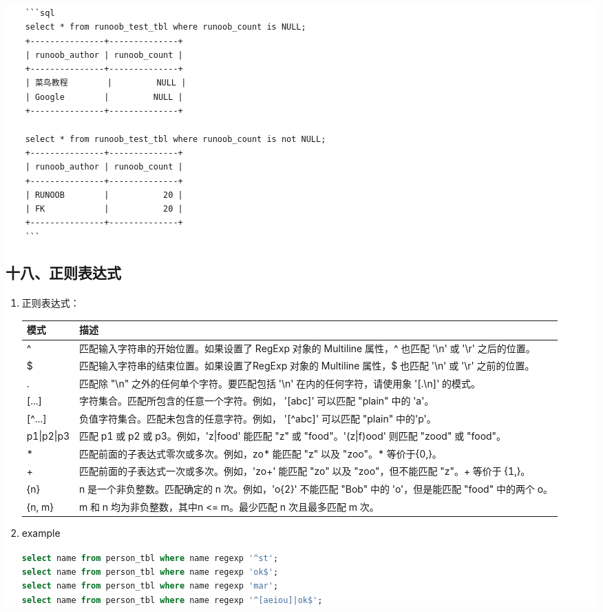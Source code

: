		```sql
		select * from runoob_test_tbl where runoob_count is NULL;
		+---------------+--------------+
		| runoob_author | runoob_count |
		+---------------+--------------+
		| 菜鸟教程        |         NULL |
		| Google        |         NULL |
		+---------------+--------------+

		select * from runoob_test_tbl where runoob_count is not NULL;
		+---------------+--------------+
		| runoob_author | runoob_count |
		+---------------+--------------+
		| RUNOOB        |           20 |
		| FK            |           20 |
		+---------------+--------------+
		```

## 十八、正则表达式
1. 正则表达式：

	|    模式     |      描述
	|     -      |       -
	| ^          | 匹配输入字符串的开始位置。如果设置了 RegExp 对象的 Multiline 属性，^ 也匹配 '\n' 或 '\r' 之后的位置。
	| $          | 匹配输入字符串的结束位置。如果设置了RegExp 对象的 Multiline 属性，$ 也匹配 '\n' 或 '\r' 之前的位置。
	| .          | 匹配除 "\n" 之外的任何单个字符。要匹配包括 '\n' 在内的任何字符，请使用象 '[.\n]' 的模式。
	| [...]      | 	字符集合。匹配所包含的任意一个字符。例如， '[abc]' 可以匹配 "plain" 中的 'a'。
	| [^...]     | 	负值字符集合。匹配未包含的任意字符。例如， '[^abc]' 可以匹配 "plain" 中的'p'。
	| p1\|p2\|p3 | 	匹配 p1 或 p2 或 p3。例如，'z\|food' 能匹配 "z" 或 "food"。'(z\|f)ood' 则匹配 "zood" 或 "food"。
	| *          | 	匹配前面的子表达式零次或多次。例如，zo* 能匹配 "z" 以及 "zoo"。* 等价于{0,}。
	| +          | 	匹配前面的子表达式一次或多次。例如，'zo+' 能匹配 "zo" 以及 "zoo"，但不能匹配 "z"。+ 等价于 {1,}。
	| {n}        | 	n 是一个非负整数。匹配确定的 n 次。例如，'o{2}' 不能匹配 "Bob" 中的 'o'，但是能匹配 "food" 中的两个 o。
	| {n, m}     | 	m 和 n 均为非负整数，其中n <= m。最少匹配 n 次且最多匹配 m 次。

2. example

	```sql
	select name from person_tbl where name regexp '^st';
	select name from person_tbl where name regexp 'ok$';
	select name from person_tbl where name regexp 'mar';
	select name from person_tbl where name regexp '^[aeiou]|ok$';
	```
